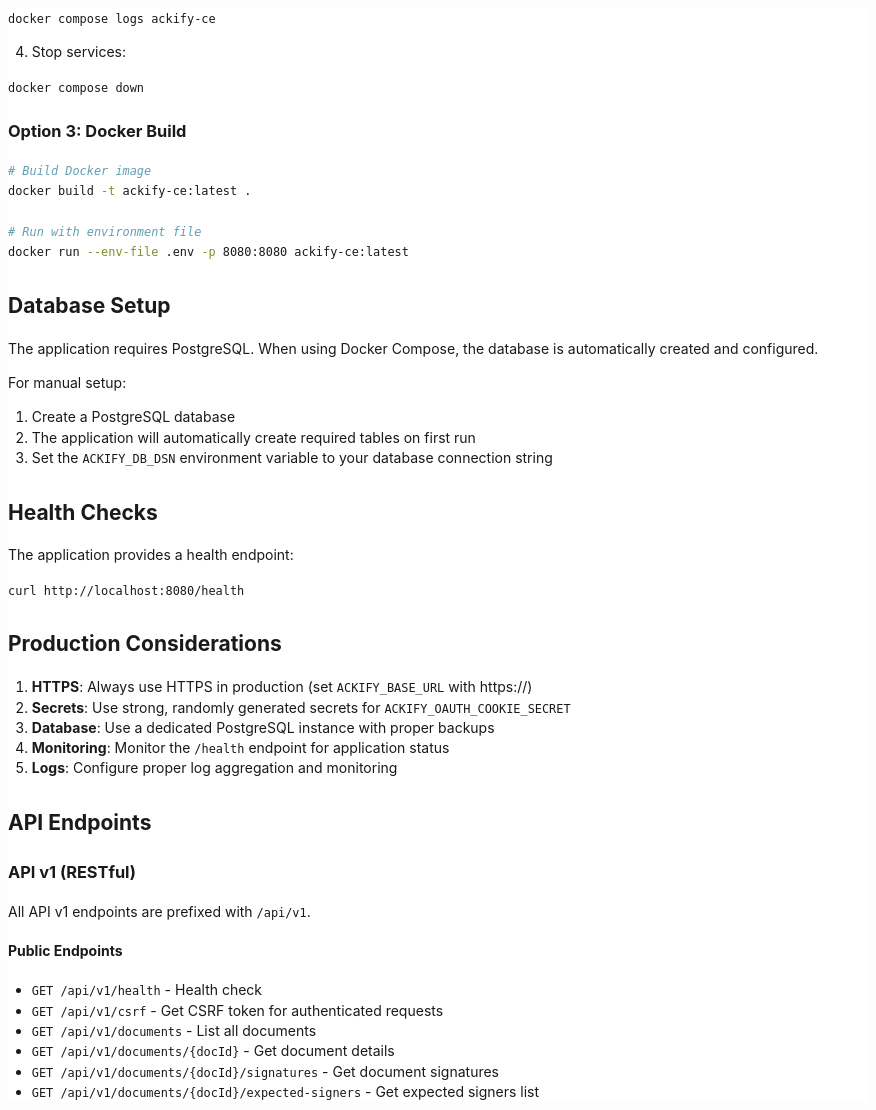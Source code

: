```bash
docker compose logs ackify-ce
```

4. Stop services:

```bash
docker compose down
```

### Option 3: Docker Build

```bash
# Build Docker image
docker build -t ackify-ce:latest .

# Run with environment file
docker run --env-file .env -p 8080:8080 ackify-ce:latest
```

## Database Setup

The application requires PostgreSQL. When using Docker Compose, the database is automatically created and configured.

For manual setup:

1. Create a PostgreSQL database
2. The application will automatically create required tables on first run
3. Set the `ACKIFY_DB_DSN` environment variable to your database connection string

## Health Checks

The application provides a health endpoint:

```bash
curl http://localhost:8080/health
```

## Production Considerations

1. **HTTPS**: Always use HTTPS in production (set `ACKIFY_BASE_URL` with https://)
2. **Secrets**: Use strong, randomly generated secrets for `ACKIFY_OAUTH_COOKIE_SECRET`
3. **Database**: Use a dedicated PostgreSQL instance with proper backups
4. **Monitoring**: Monitor the `/health` endpoint for application status
5. **Logs**: Configure proper log aggregation and monitoring

## API Endpoints

### API v1 (RESTful)

All API v1 endpoints are prefixed with `/api/v1`.

#### Public Endpoints
- `GET /api/v1/health` - Health check
- `GET /api/v1/csrf` - Get CSRF token for authenticated requests
- `GET /api/v1/documents` - List all documents
- `GET /api/v1/documents/{docId}` - Get document details
- `GET /api/v1/documents/{docId}/signatures` - Get document signatures
- `GET /api/v1/documents/{docId}/expected-signers` - Get expected signers list
